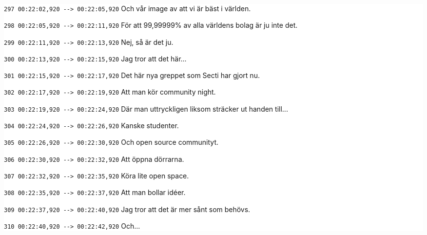 

`297 00:22:02,920 --> 00:22:05,920`
Och vår image av att vi är bäst i världen.



`298 00:22:05,920 --> 00:22:11,920`
För att 99,99999% av alla världens bolag är ju inte det.



`299 00:22:11,920 --> 00:22:13,920`
Nej, så är det ju.



`300 00:22:13,920 --> 00:22:15,920`
Jag tror att det här...



`301 00:22:15,920 --> 00:22:17,920`
Det här nya greppet som Secti har gjort nu.



`302 00:22:17,920 --> 00:22:19,920`
Att man kör community night.



`303 00:22:19,920 --> 00:22:24,920`
Där man uttryckligen liksom sträcker ut handen till...



`304 00:22:24,920 --> 00:22:26,920`
Kanske studenter.



`305 00:22:26,920 --> 00:22:30,920`
Och open source communityt.



`306 00:22:30,920 --> 00:22:32,920`
Att öppna dörrarna.



`307 00:22:32,920 --> 00:22:35,920`
Köra lite open space.



`308 00:22:35,920 --> 00:22:37,920`
Att man bollar idéer.



`309 00:22:37,920 --> 00:22:40,920`
Jag tror att det är mer sånt som behövs.



`310 00:22:40,920 --> 00:22:42,920`
Och...

